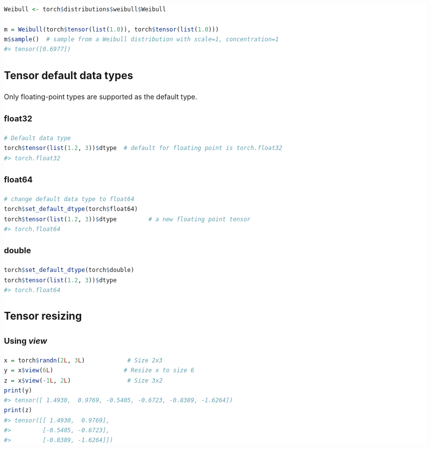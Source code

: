 ``` r
Weibull <- torch$distributions$weibull$Weibull

m = Weibull(torch$tensor(list(1.0)), torch$tensor(list(1.0)))
m$sample()  # sample from a Weibull distribution with scale=1, concentration=1
#> tensor([0.6977])
```

## Tensor default data types

Only floating-point types are supported as the default type.

### float32

``` r
# Default data type
torch$tensor(list(1.2, 3))$dtype  # default for floating point is torch.float32
#> torch.float32
```

### float64

``` r
# change default data type to float64
torch$set_default_dtype(torch$float64)
torch$tensor(list(1.2, 3))$dtype         # a new floating point tensor
#> torch.float64
```

### double

``` r
torch$set_default_dtype(torch$double)
torch$tensor(list(1.2, 3))$dtype
#> torch.float64
```

## Tensor resizing

### Using *view*

``` r
x = torch$randn(2L, 3L)            # Size 2x3
y = x$view(6L)                    # Resize x to size 6
z = x$view(-1L, 2L)                # Size 3x2
print(y)
#> tensor([ 1.4930,  0.9769, -0.5405, -0.6723, -0.8389, -1.6264])
print(z)
#> tensor([[ 1.4930,  0.9769],
#>         [-0.5405, -0.6723],
#>         [-0.8389, -1.6264]])
```
